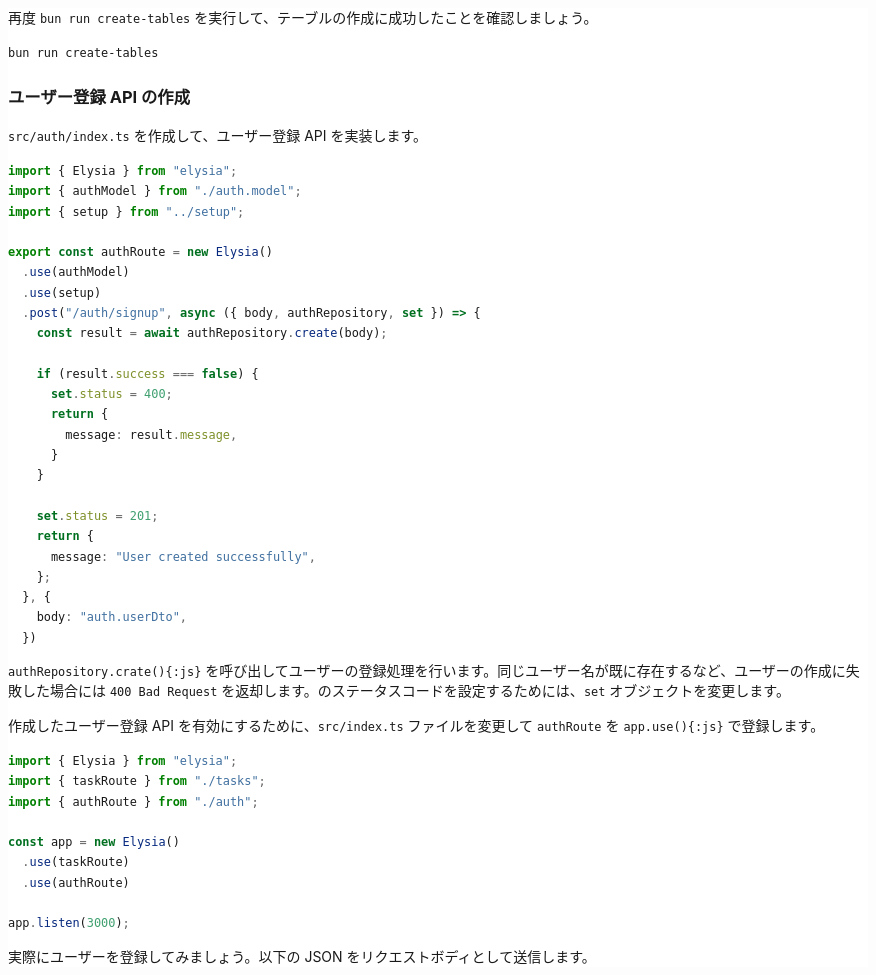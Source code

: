 再度 `bun run create-tables` を実行して、テーブルの作成に成功したことを確認しましょう。

```sh
bun run create-tables
```

### ユーザー登録 API の作成

`src/auth/index.ts` を作成して、ユーザー登録 API を実装します。

```ts:src/auth/index.ts
import { Elysia } from "elysia";
import { authModel } from "./auth.model";
import { setup } from "../setup";

export const authRoute = new Elysia()
  .use(authModel)
  .use(setup)
  .post("/auth/signup", async ({ body, authRepository, set }) => {
    const result = await authRepository.create(body);

    if (result.success === false) {
      set.status = 400;
      return {
        message: result.message,
      }
    }

    set.status = 201;
    return {
      message: "User created successfully",
    };
  }, {
    body: "auth.userDto",
  })
```

`authRepository.crate(){:js}` を呼び出してユーザーの登録処理を行います。同じユーザー名が既に存在するなど、ユーザーの作成に失敗した場合には `400 Bad Request` を返却します。のステータスコードを設定するためには、`set` オブジェクトを変更します。

作成したユーザー登録 API を有効にするために、`src/index.ts` ファイルを変更して `authRoute` を `app.use(){:js}` で登録します。

```ts:src/index.ts {2, 7}
import { Elysia } from "elysia";
import { taskRoute } from "./tasks";
import { authRoute } from "./auth";

const app = new Elysia()
  .use(taskRoute)
  .use(authRoute)

app.listen(3000);
```

実際にユーザーを登録してみましょう。以下の JSON をリクエストボディとして送信します。

